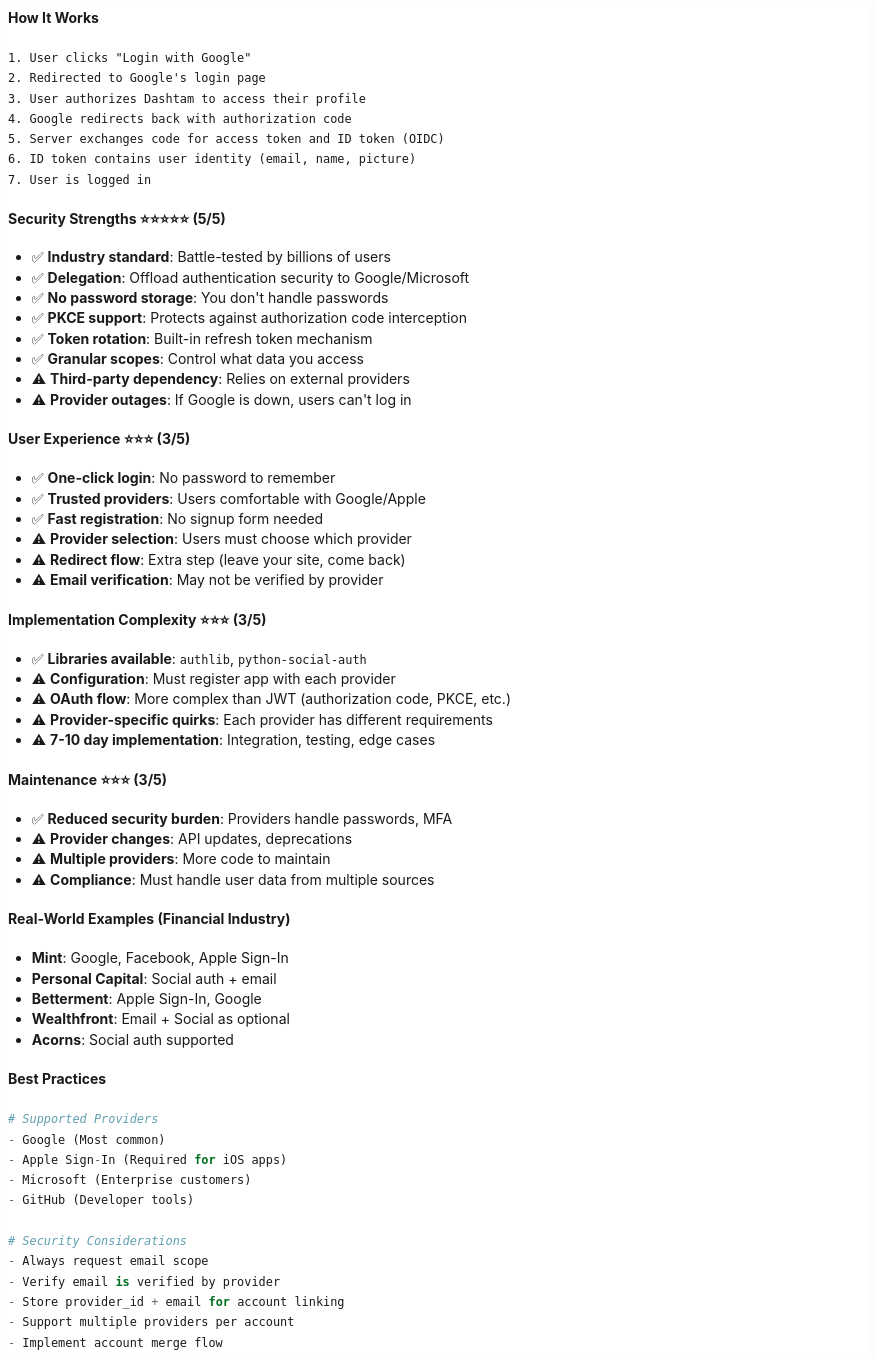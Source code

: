 #### How It Works
```
1. User clicks "Login with Google"
2. Redirected to Google's login page
3. User authorizes Dashtam to access their profile
4. Google redirects back with authorization code
5. Server exchanges code for access token and ID token (OIDC)
6. ID token contains user identity (email, name, picture)
7. User is logged in
```

#### Security Strengths ⭐⭐⭐⭐⭐ (5/5)
- ✅ **Industry standard**: Battle-tested by billions of users
- ✅ **Delegation**: Offload authentication security to Google/Microsoft
- ✅ **No password storage**: You don't handle passwords
- ✅ **PKCE support**: Protects against authorization code interception
- ✅ **Token rotation**: Built-in refresh token mechanism
- ✅ **Granular scopes**: Control what data you access
- ⚠️ **Third-party dependency**: Relies on external providers
- ⚠️ **Provider outages**: If Google is down, users can't log in

#### User Experience ⭐⭐⭐ (3/5)
- ✅ **One-click login**: No password to remember
- ✅ **Trusted providers**: Users comfortable with Google/Apple
- ✅ **Fast registration**: No signup form needed
- ⚠️ **Provider selection**: Users must choose which provider
- ⚠️ **Redirect flow**: Extra step (leave your site, come back)
- ⚠️ **Email verification**: May not be verified by provider

#### Implementation Complexity ⭐⭐⭐ (3/5)
- ✅ **Libraries available**: `authlib`, `python-social-auth`
- ⚠️ **Configuration**: Must register app with each provider
- ⚠️ **OAuth flow**: More complex than JWT (authorization code, PKCE, etc.)
- ⚠️ **Provider-specific quirks**: Each provider has different requirements
- ⚠️ **7-10 day implementation**: Integration, testing, edge cases

#### Maintenance ⭐⭐⭐ (3/5)
- ✅ **Reduced security burden**: Providers handle passwords, MFA
- ⚠️ **Provider changes**: API updates, deprecations
- ⚠️ **Multiple providers**: More code to maintain
- ⚠️ **Compliance**: Must handle user data from multiple sources

#### Real-World Examples (Financial Industry)
- **Mint**: Google, Facebook, Apple Sign-In
- **Personal Capital**: Social auth + email
- **Betterment**: Apple Sign-In, Google
- **Wealthfront**: Email + Social as optional
- **Acorns**: Social auth supported

#### Best Practices
```python
# Supported Providers
- Google (Most common)
- Apple Sign-In (Required for iOS apps)
- Microsoft (Enterprise customers)
- GitHub (Developer tools)

# Security Considerations
- Always request email scope
- Verify email is verified by provider
- Store provider_id + email for account linking
- Support multiple providers per account
- Implement account merge flow
```
